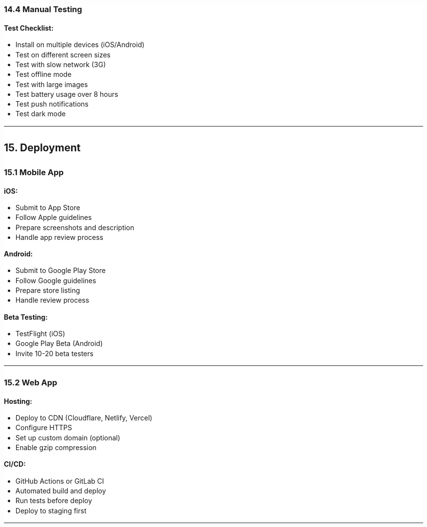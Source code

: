 
### 14.4 Manual Testing

**Test Checklist:**
- Install on multiple devices (iOS/Android)
- Test on different screen sizes
- Test with slow network (3G)
- Test offline mode
- Test with large images
- Test battery usage over 8 hours
- Test push notifications
- Test dark mode

---

## 15. Deployment

### 15.1 Mobile App

**iOS:**
- Submit to App Store
- Follow Apple guidelines
- Prepare screenshots and description
- Handle app review process

**Android:**
- Submit to Google Play Store
- Follow Google guidelines
- Prepare store listing
- Handle review process

**Beta Testing:**
- TestFlight (iOS)
- Google Play Beta (Android)
- Invite 10-20 beta testers

---

### 15.2 Web App

**Hosting:**
- Deploy to CDN (Cloudflare, Netlify, Vercel)
- Configure HTTPS
- Set up custom domain (optional)
- Enable gzip compression

**CI/CD:**
- GitHub Actions or GitLab CI
- Automated build and deploy
- Run tests before deploy
- Deploy to staging first

---
